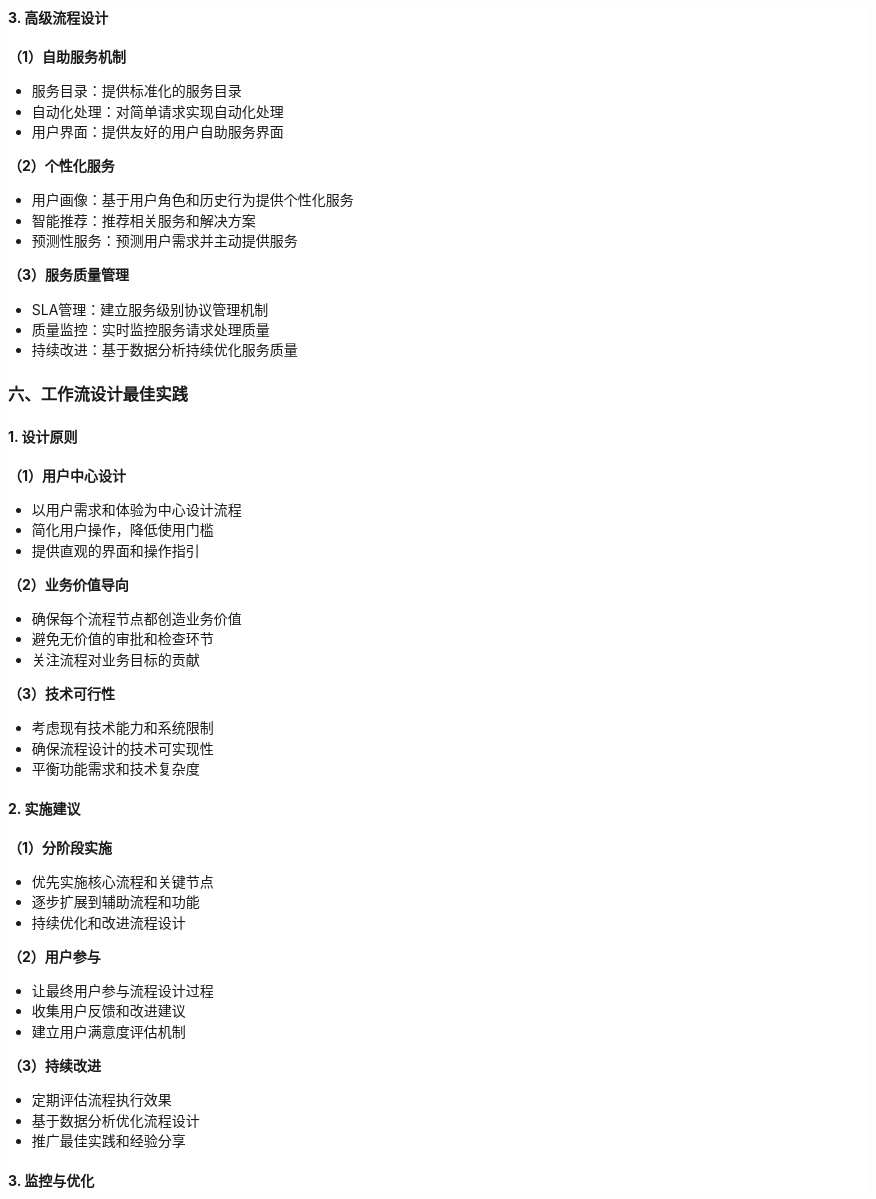 #### 3. 高级流程设计

**（1）自助服务机制**
- 服务目录：提供标准化的服务目录
- 自动化处理：对简单请求实现自动化处理
- 用户界面：提供友好的用户自助服务界面

**（2）个性化服务**
- 用户画像：基于用户角色和历史行为提供个性化服务
- 智能推荐：推荐相关服务和解决方案
- 预测性服务：预测用户需求并主动提供服务

**（3）服务质量管理**
- SLA管理：建立服务级别协议管理机制
- 质量监控：实时监控服务请求处理质量
- 持续改进：基于数据分析持续优化服务质量

### 六、工作流设计最佳实践

#### 1. 设计原则

**（1）用户中心设计**
- 以用户需求和体验为中心设计流程
- 简化用户操作，降低使用门槛
- 提供直观的界面和操作指引

**（2）业务价值导向**
- 确保每个流程节点都创造业务价值
- 避免无价值的审批和检查环节
- 关注流程对业务目标的贡献

**（3）技术可行性**
- 考虑现有技术能力和系统限制
- 确保流程设计的技术可实现性
- 平衡功能需求和技术复杂度

#### 2. 实施建议

**（1）分阶段实施**
- 优先实施核心流程和关键节点
- 逐步扩展到辅助流程和功能
- 持续优化和改进流程设计

**（2）用户参与**
- 让最终用户参与流程设计过程
- 收集用户反馈和改进建议
- 建立用户满意度评估机制

**（3）持续改进**
- 定期评估流程执行效果
- 基于数据分析优化流程设计
- 推广最佳实践和经验分享

#### 3. 监控与优化
